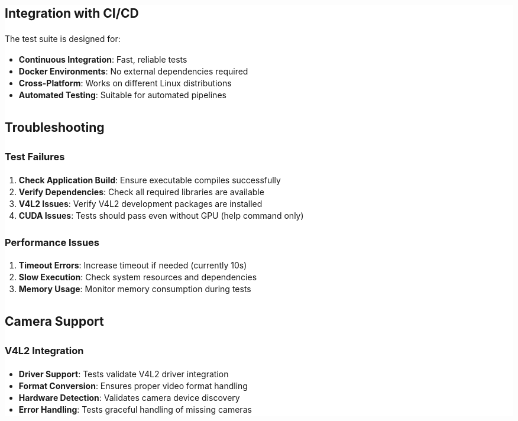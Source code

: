 ## Integration with CI/CD

The test suite is designed for:
- **Continuous Integration**: Fast, reliable tests
- **Docker Environments**: No external dependencies required
- **Cross-Platform**: Works on different Linux distributions
- **Automated Testing**: Suitable for automated pipelines

## Troubleshooting

### Test Failures
1. **Check Application Build**: Ensure executable compiles successfully
2. **Verify Dependencies**: Check all required libraries are available
3. **V4L2 Issues**: Verify V4L2 development packages are installed
4. **CUDA Issues**: Tests should pass even without GPU (help command only)

### Performance Issues
1. **Timeout Errors**: Increase timeout if needed (currently 10s)
2. **Slow Execution**: Check system resources and dependencies
3. **Memory Usage**: Monitor memory consumption during tests

## Camera Support

### V4L2 Integration
- **Driver Support**: Tests validate V4L2 driver integration
- **Format Conversion**: Ensures proper video format handling
- **Hardware Detection**: Validates camera device discovery
- **Error Handling**: Tests graceful handling of missing cameras
